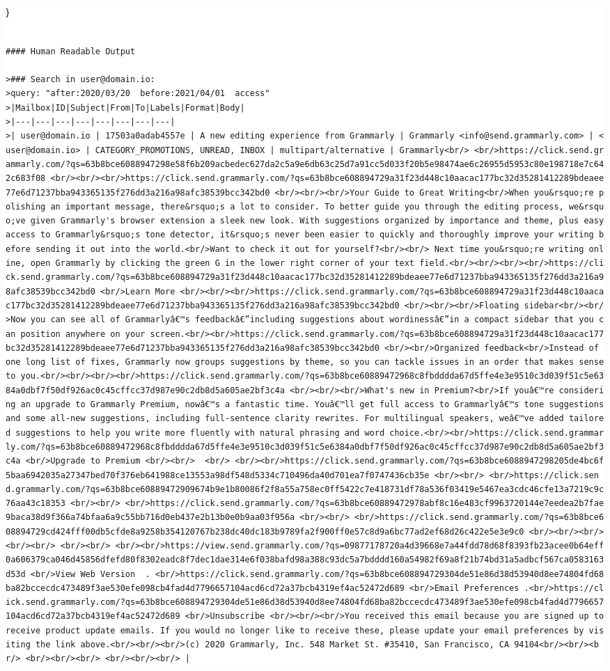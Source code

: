 }
```

#### Human Readable Output

>### Search in user@domain.io:
>query: "after:2020/03/20  before:2021/04/01  access"
>|Mailbox|ID|Subject|From|To|Labels|Format|Body|
>|---|---|---|---|---|---|---|---|
>| user@domain.io | 17503a0adab4557e | A new editing experience from Grammarly | Grammarly <info@send.grammarly.com> | <user@domain.io> | CATEGORY_PROMOTIONS, UNREAD, INBOX | multipart/alternative | Grammarly<br/> <br/>https://click.send.grammarly.com/?qs=63b8bce6088947298e58f6b209acbedec627da2c5a9e6db63c25d7a91cc5d033f20b5e98474ae6c26955d5953c80e198718e7c642c683f08 <br/><br/><br/>https://click.send.grammarly.com/?qs=63b8bce608894729a31f23d448c10aacac177bc32d35281412289bdeaee77e6d71237bba943365135f276dd3a216a98afc38539bcc342bd0 <br/><br/><br/>Your Guide to Great Writing<br/>When you&rsquo;re polishing an important message, there&rsquo;s a lot to consider. To better guide you through the editing process, we&rsquo;ve given Grammarly's browser extension a sleek new look. With suggestions organized by importance and theme, plus easy access to Grammarly&rsquo;s tone detector, it&rsquo;s never been easier to quickly and thoroughly improve your writing before sending it out into the world.<br/>Want to check it out for yourself?<br/><br/> Next time you&rsquo;re writing online, open Grammarly by clicking the green G in the lower right corner of your text field.<br/><br/><br/><br/>https://click.send.grammarly.com/?qs=63b8bce608894729a31f23d448c10aacac177bc32d35281412289bdeaee77e6d71237bba943365135f276dd3a216a98afc38539bcc342bd0 <br/>Learn More <br/><br/><br/>https://click.send.grammarly.com/?qs=63b8bce608894729a31f23d448c10aacac177bc32d35281412289bdeaee77e6d71237bba943365135f276dd3a216a98afc38539bcc342bd0 <br/><br/><br/>Floating sidebar<br/><br/>Now you can see all of Grammarlyâ€™s feedbackâ€”including suggestions about wordinessâ€”in a compact sidebar that you can position anywhere on your screen.<br/><br/>https://click.send.grammarly.com/?qs=63b8bce608894729a31f23d448c10aacac177bc32d35281412289bdeaee77e6d71237bba943365135f276dd3a216a98afc38539bcc342bd0 <br/><br/>Organized feedback<br/>Instead of one long list of fixes, Grammarly now groups suggestions by theme, so you can tackle issues in an order that makes sense to you.<br/><br/><br/><br/>https://click.send.grammarly.com/?qs=63b8bce60889472968c8fbdddda67d5ffe4e3e9510c3d039f51c5e6384a0dbf7f50df926ac0c45cffcc37d987e90c2db8d5a605ae2bf3c4a <br/><br/><br/>What's new in Premium?<br/>If youâ€™re considering an upgrade to Grammarly Premium, nowâ€™s a fantastic time. Youâ€™ll get full access to Grammarlyâ€™s tone suggestions and some all-new suggestions, including full-sentence clarity rewrites. For multilingual speakers, weâ€™ve added tailored suggestions to help you write more fluently with natural phrasing and word choice.<br/><br/>https://click.send.grammarly.com/?qs=63b8bce60889472968c8fbdddda67d5ffe4e3e9510c3d039f51c5e6384a0dbf7f50df926ac0c45cffcc37d987e90c2db8d5a605ae2bf3c4a <br/>Upgrade to Premium <br/><br/>  <br/> <br/><br/>https://click.send.grammarly.com/?qs=63b8bce6088947298205de4bc6f5baa6942035a27347bed70f376eb641988ce13553a98df548d5334c710496da40d701ea7f0747436cb35e <br/><br/> <br/>https://click.send.grammarly.com/?qs=63b8bce60889472909674b9e1b80086f2f8a55a758ec0ff5422c7e418731df78a536f03419e5467ea3cdc46cfe13a7219c9c76aa43c18353 <br/><br/> <br/>https://click.send.grammarly.com/?qs=63b8bce60889472978abf8c16e483cf9963720144e7eedea2b7fae9baca38d9f366a74bfaa6a9c55bb716d0eb437e2b13b0e0b9aa03f956a <br/><br/> <br/>https://click.send.grammarly.com/?qs=63b8bce608894729cd424fff00db5cfde8a9258b354120767b238dc40dc183b9789fa2f900ff0e57c8d9a6bc77ad2ef68d26c422e5e3e9c0 <br/><br/><br/> <br/><br/> <br/><br/> <br/><br/>https://view.send.grammarly.com/?qs=09877178720a4d39668e7a44fdd78d68f8393fb23acee0b64eff0a606379ca046d45856dfefd80f8302eadc8f7dec1dae314e6f038bafd98a388c93dc5a7bdddd160a54982f69a8f21b74bd31a5adbcf567ca0583163d53d <br/>View Web Version  . <br/>https://click.send.grammarly.com/?qs=63b8bce608894729304de51e86d38d53940d8ee74804fd68ba82bccecdc473489f3ae530efe098cb4fad4d7796657104acd6cd72a37bcb4319ef4ac52472d689 <br/>Email Preferences .<br/>https://click.send.grammarly.com/?qs=63b8bce608894729304de51e86d38d53940d8ee74804fd68ba82bccecdc473489f3ae530efe098cb4fad4d7796657104acd6cd72a37bcb4319ef4ac52472d689 <br/>Unsubscribe <br/><br/><br/>You received this email because you are signed up to receive product update emails. If you would no longer like to receive these, please update your email preferences by visiting the link above.<br/><br/><br/>(c) 2020 Grammarly, Inc. 548 Market St. #35410, San Francisco, CA 94104<br/><br/><br/> <br/><br/><br/> <br/><br/><br/> |
